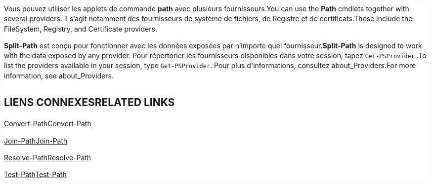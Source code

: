   <span data-ttu-id="8b042-204">Vous pouvez utiliser les applets de commande **path** avec plusieurs fournisseurs.</span><span class="sxs-lookup"><span data-stu-id="8b042-204">You can use the **Path** cmdlets together with several providers.</span></span>
<span data-ttu-id="8b042-205">Il s’agit notamment des fournisseurs de système de fichiers, de Registre et de certificats.</span><span class="sxs-lookup"><span data-stu-id="8b042-205">These include the FileSystem, Registry, and Certificate providers.</span></span>

  <span data-ttu-id="8b042-206">**Split-Path** est conçu pour fonctionner avec les données exposées par n’importe quel fournisseur.</span><span class="sxs-lookup"><span data-stu-id="8b042-206">**Split-Path** is designed to work with the data exposed by any provider.</span></span>
<span data-ttu-id="8b042-207">Pour répertorier les fournisseurs disponibles dans votre session, tapez `Get-PSProvider` .</span><span class="sxs-lookup"><span data-stu-id="8b042-207">To list the providers available in your session, type `Get-PSProvider`.</span></span>
<span data-ttu-id="8b042-208">Pour plus d'informations, consultez about_Providers.</span><span class="sxs-lookup"><span data-stu-id="8b042-208">For more information, see about_Providers.</span></span>

## <span data-ttu-id="8b042-209">LIENS CONNEXES</span><span class="sxs-lookup"><span data-stu-id="8b042-209">RELATED LINKS</span></span>

[<span data-ttu-id="8b042-210">Convert-Path</span><span class="sxs-lookup"><span data-stu-id="8b042-210">Convert-Path</span></span>](Convert-Path.md)

[<span data-ttu-id="8b042-211">Join-Path</span><span class="sxs-lookup"><span data-stu-id="8b042-211">Join-Path</span></span>](Join-Path.md)

[<span data-ttu-id="8b042-212">Resolve-Path</span><span class="sxs-lookup"><span data-stu-id="8b042-212">Resolve-Path</span></span>](Resolve-Path.md)

[<span data-ttu-id="8b042-213">Test-Path</span><span class="sxs-lookup"><span data-stu-id="8b042-213">Test-Path</span></span>](Test-Path.md)
